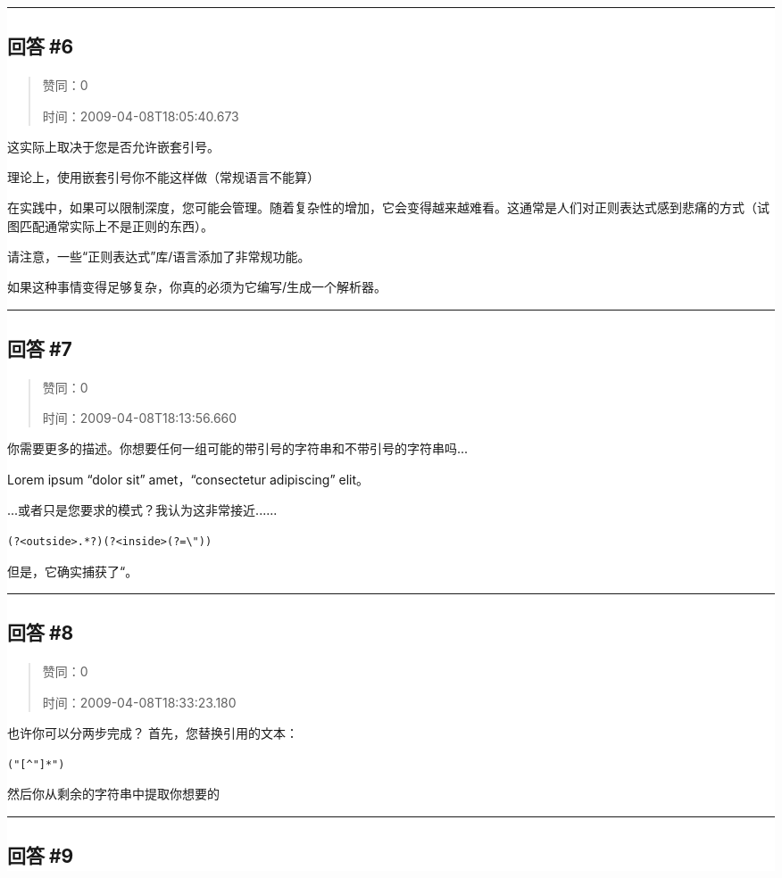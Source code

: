 * * *

## 回答 #6

> 赞同：0
> 
> 时间：2009-04-08T18:05:40.673

这实际上取决于您是否允许嵌套引号。

理论上，使用嵌套引号你不能这样做（常规语言不能算）

在实践中，如果可以限制深度，您可能会管理。随着复杂性的增加，它会变得越来越难看。这通常是人们对正则表达式感到悲痛的方式（试图匹配通常实际上不是正则的东西）。

请注意，一些“正则表达式”库/语言添加了非常规功能。

如果这种事情变得足够复杂，你真的必须为它编写/生成一个解析器。

* * *

## 回答 #7

> 赞同：0
> 
> 时间：2009-04-08T18:13:56.660

你需要更多的描述。你想要任何一组可能的带引号的字符串和不带引号的字符串吗...

Lorem ipsum “dolor sit” amet，“consectetur adipiscing” elit。

...或者只是您要求的模式？我认为这非常接近......

```
(?<outside>.*?)(?<inside>(?=\")) 
```

但是，它确实捕获了“。

* * *

## 回答 #8

> 赞同：0
> 
> 时间：2009-04-08T18:33:23.180

也许你可以分两步完成？
首先，您替换引用的文本：

```
("[^"]*") 
```

然后你从剩余的字符串中提取你想要的

* * *

## 回答 #9
